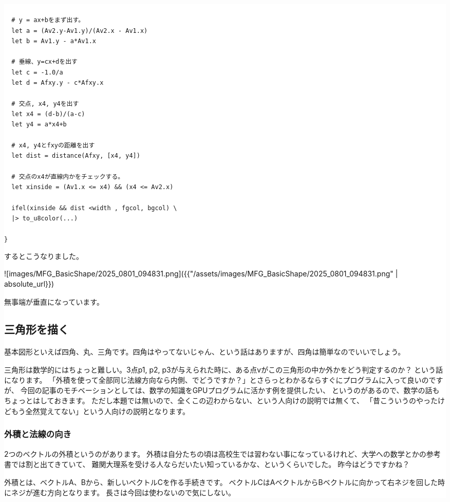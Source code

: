 ```mfg

  # y = ax+bをまず出す。
  let a = (Av2.y-Av1.y)/(Av2.x - Av1.x)
  let b = Av1.y - a*Av1.x

  # 垂線、y=cx+dを出す
  let c = -1.0/a
  let d = Afxy.y - c*Afxy.x

  # 交点, x4, y4を出す
  let x4 = (d-b)/(a-c)
  let y4 = a*x4+b

  # x4, y4とfxyの距離を出す
  let dist = distance(Afxy, [x4, y4])

  # 交点のx4が直線内かをチェックする。
  let xinside = (Av1.x <= x4) && (x4 <= Av2.x)

  ifel(xinside && dist <width , fgcol, bgcol) \
  |> to_u8color(...)

}
```

するとこうなりました。

![images/MFG_BasicShape/2025_0801_094831.png]({{"/assets/images/MFG_BasicShape/2025_0801_094831.png" | absolute_url}})

無事端が垂直になっています。

## 三角形を描く

基本図形といえば四角、丸、三角です。四角はやってないじゃん、という話はありますが、四角は簡単なのでいいでしょう。

三角形は数学的にはちょっと難しい。3点p1, p2, p3が与えられた時に、ある点vがこの三角形の中か外かをどう判定するのか？
という話になります。
「外積を使って全部同じ法線方向なら内側、でどうですか？」とさらっとわかるならすぐにプログラムに入って良いのですが、
今回の記事のモチベーションとしては、数学の知識をGPUプログラムに活かす例を提供したい、
というのがあるので、数学の話もちょっとはしておきます。
ただし本題では無いので、全くこの辺わからない、という人向けの説明では無くて、
「昔こういうのやったけどもう全然覚えてない」という人向けの説明となります。

### 外積と法線の向き

2つのベクトルの外積というのがあります。
外積は自分たちの頃は高校生では習わない事になっているけれど、大学への数学とかの参考書では割と出てきていて、
難関大理系を受ける人ならだいたい知っているかな、というくらいでした。
昨今はどうですかね？

外積とは、ベクトルA、Bから、新しいベクトルCを作る手続きです。
ベクトルCはAベクトルからBベクトルに向かって右ネジを回した時にネジが進む方向となります。
長さは今回は使わないので気にしない。
